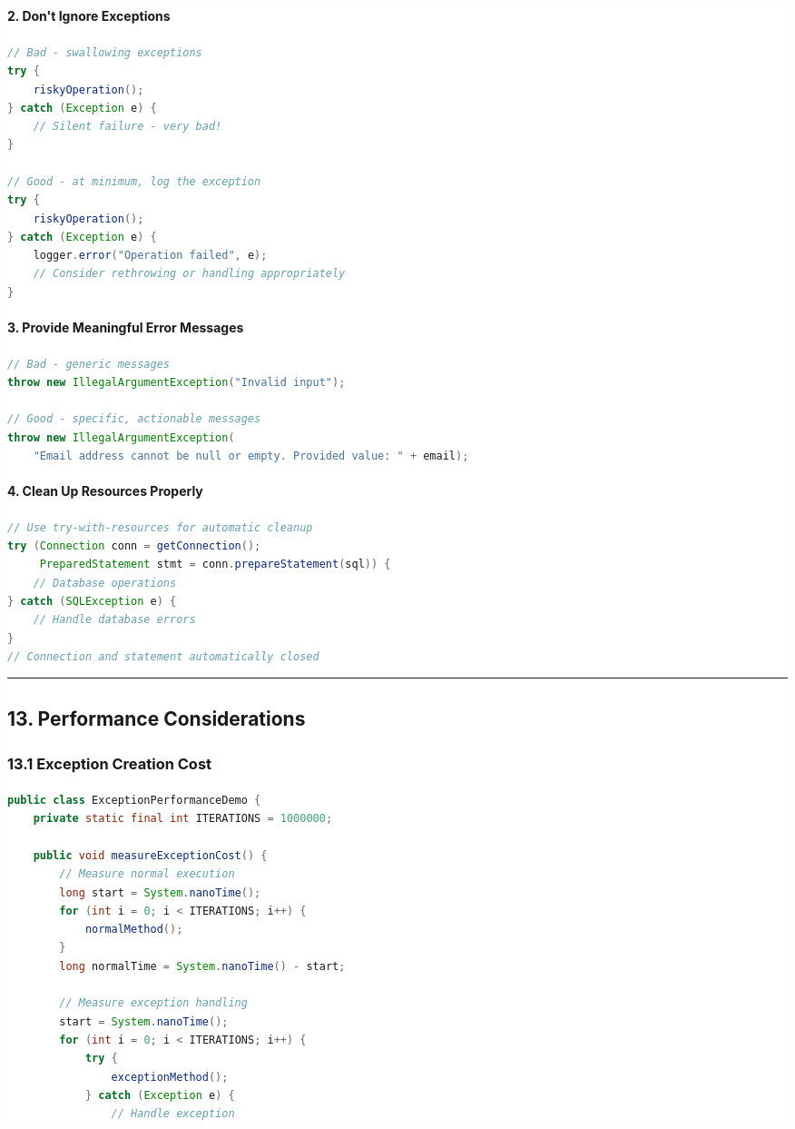 #### 2. Don't Ignore Exceptions
```java
// Bad - swallowing exceptions
try {
    riskyOperation();
} catch (Exception e) {
    // Silent failure - very bad!
}

// Good - at minimum, log the exception
try {
    riskyOperation();
} catch (Exception e) {
    logger.error("Operation failed", e);
    // Consider rethrowing or handling appropriately
}
```

#### 3. Provide Meaningful Error Messages
```java
// Bad - generic messages
throw new IllegalArgumentException("Invalid input");

// Good - specific, actionable messages
throw new IllegalArgumentException(
    "Email address cannot be null or empty. Provided value: " + email);
```

#### 4. Clean Up Resources Properly
```java
// Use try-with-resources for automatic cleanup
try (Connection conn = getConnection();
     PreparedStatement stmt = conn.prepareStatement(sql)) {
    // Database operations
} catch (SQLException e) {
    // Handle database errors
}
// Connection and statement automatically closed
```

---

## 13. Performance Considerations

### 13.1 Exception Creation Cost
```java
public class ExceptionPerformanceDemo {
    private static final int ITERATIONS = 1000000;
    
    public void measureExceptionCost() {
        // Measure normal execution
        long start = System.nanoTime();
        for (int i = 0; i < ITERATIONS; i++) {
            normalMethod();
        }
        long normalTime = System.nanoTime() - start;
        
        // Measure exception handling
        start = System.nanoTime();
        for (int i = 0; i < ITERATIONS; i++) {
            try {
                exceptionMethod();
            } catch (Exception e) {
                // Handle exception
```